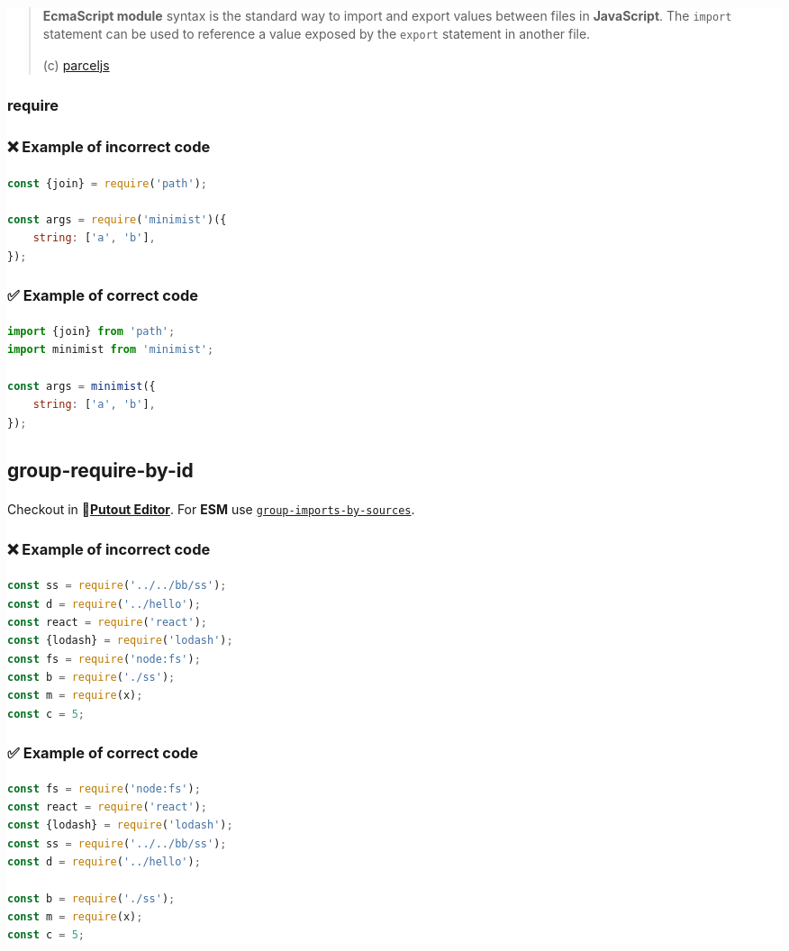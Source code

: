 > **EcmaScript module** syntax is the standard way to import and export values between files in **JavaScript**. The `import` statement can be used to reference a value exposed by the `export` statement in another file.
>
> (c) [parceljs](https://parceljs.org/languages/javascript/)

### require

### ❌ Example of incorrect code

```js
const {join} = require('path');

const args = require('minimist')({
    string: ['a', 'b'],
});
```

### ✅ Example of correct code

```js
import {join} from 'path';
import minimist from 'minimist';

const args = minimist({
    string: ['a', 'b'],
});
```

## group-require-by-id

Checkout in 🐊[**Putout Editor**](https://putout.cloudcmd.io/#/gist/ff39c5d912d836a25b96772d8045dacb/fa8d8e1ebf8ac5f19a536247536f4bccf4fdac3d). For **ESM** use [`group-imports-by-sources`](https://github.com/coderaiser/putout/tree/master/packages/plugin-group-imports-by-source#readme).

### ❌ Example of incorrect code

```js
const ss = require('../../bb/ss');
const d = require('../hello');
const react = require('react');
const {lodash} = require('lodash');
const fs = require('node:fs');
const b = require('./ss');
const m = require(x);
const c = 5;
```

### ✅ Example of correct code

```js
const fs = require('node:fs');
const react = require('react');
const {lodash} = require('lodash');
const ss = require('../../bb/ss');
const d = require('../hello');

const b = require('./ss');
const m = require(x);
const c = 5;
```


[NPMIMGURL]: https://img.shields.io/npm/v/@putout/plugin-nodejs.svg?style=flat&longCache=true
[NPMURL]: https://npmjs.org/package/@putout/plugin-nodejs "npm"
